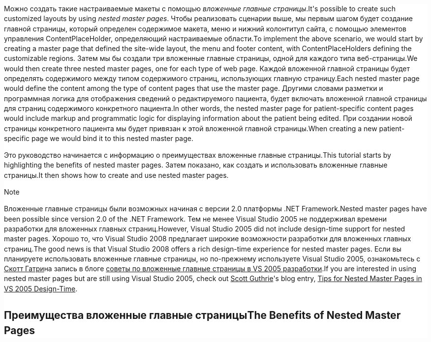 <span data-ttu-id="7d4e1-122">Можно создать такие настраиваемые макеты с помощью *вложенные главные страницы*.</span><span class="sxs-lookup"><span data-stu-id="7d4e1-122">It's possible to create such customized layouts by using *nested master pages*.</span></span> <span data-ttu-id="7d4e1-123">Чтобы реализовать сценарии выше, мы первым шагом будет создание главной страницы, который определен содержимое макета, меню и нижний колонтитул сайта, с помощью элементов управления ContentPlaceHolder, определяющий настраиваемые области.</span><span class="sxs-lookup"><span data-stu-id="7d4e1-123">To implement the above scenario, we would start by creating a master page that defined the site-wide layout, the menu and footer content, with ContentPlaceHolders defining the customizable regions.</span></span> <span data-ttu-id="7d4e1-124">Затем мы бы создали три вложенные главные страницы, одной для каждого типа веб-страницы.</span><span class="sxs-lookup"><span data-stu-id="7d4e1-124">We would then create three nested master pages, one for each type of web page.</span></span> <span data-ttu-id="7d4e1-125">Каждой вложенной главной страницы будет определять содержимого между типом содержимого страниц, использующих главную страницу.</span><span class="sxs-lookup"><span data-stu-id="7d4e1-125">Each nested master page would define the content among the type of content pages that use the master page.</span></span> <span data-ttu-id="7d4e1-126">Другими словами разметки и программная логика для отображения сведений о редактируемого пациента, будет включать вложенной главной страницы для страниц содержимого конкретного пациента.</span><span class="sxs-lookup"><span data-stu-id="7d4e1-126">In other words, the nested master page for patient-specific content pages would include markup and programmatic logic for displaying information about the patient being edited.</span></span> <span data-ttu-id="7d4e1-127">При создании новой страницы конкретного пациента мы будет привязан к этой вложенной главной страницы.</span><span class="sxs-lookup"><span data-stu-id="7d4e1-127">When creating a new patient-specific page we would bind it to this nested master page.</span></span>

<span data-ttu-id="7d4e1-128">Это руководство начинается с информацию о преимуществах вложенные главные страницы.</span><span class="sxs-lookup"><span data-stu-id="7d4e1-128">This tutorial starts by highlighting the benefits of nested master pages.</span></span> <span data-ttu-id="7d4e1-129">Затем показано, как создать и использовать вложенные главные страницы.</span><span class="sxs-lookup"><span data-stu-id="7d4e1-129">It then shows how to create and use nested master pages.</span></span>

> [!NOTE]
> <span data-ttu-id="7d4e1-130">Вложенные главные страницы были возможных начиная с версии 2.0 платформы .NET Framework.</span><span class="sxs-lookup"><span data-stu-id="7d4e1-130">Nested master pages have been possible since version 2.0 of the .NET Framework.</span></span> <span data-ttu-id="7d4e1-131">Тем не менее Visual Studio 2005 не поддерживал времени разработки для вложенных главных страниц.</span><span class="sxs-lookup"><span data-stu-id="7d4e1-131">However, Visual Studio 2005 did not include design-time support for nested master pages.</span></span> <span data-ttu-id="7d4e1-132">Хорошо то, что Visual Studio 2008 предлагает широкие возможности разработки для вложенных главных страниц.</span><span class="sxs-lookup"><span data-stu-id="7d4e1-132">The good news is that Visual Studio 2008 offers a rich design-time experience for nested master pages.</span></span> <span data-ttu-id="7d4e1-133">Если вы планируете использовать вложенные главные страницы, но по-прежнему используете Visual Studio 2005, ознакомьтесь с [Скотт Гатри](https://weblogs.asp.net/scottgu/)на запись в блоге [советы по вложенные главные страницы в VS 2005 разработки](https://weblogs.asp.net/scottgu/archive/2005/11/11/430382.aspx).</span><span class="sxs-lookup"><span data-stu-id="7d4e1-133">If you are interested in using nested master pages but are still using Visual Studio 2005, check out [Scott Guthrie](https://weblogs.asp.net/scottgu/)'s blog entry, [Tips for Nested Master Pages in VS 2005 Design-Time](https://weblogs.asp.net/scottgu/archive/2005/11/11/430382.aspx).</span></span>


## <a name="the-benefits-of-nested-master-pages"></a><span data-ttu-id="7d4e1-134">Преимущества вложенные главные страницы</span><span class="sxs-lookup"><span data-stu-id="7d4e1-134">The Benefits of Nested Master Pages</span></span>
